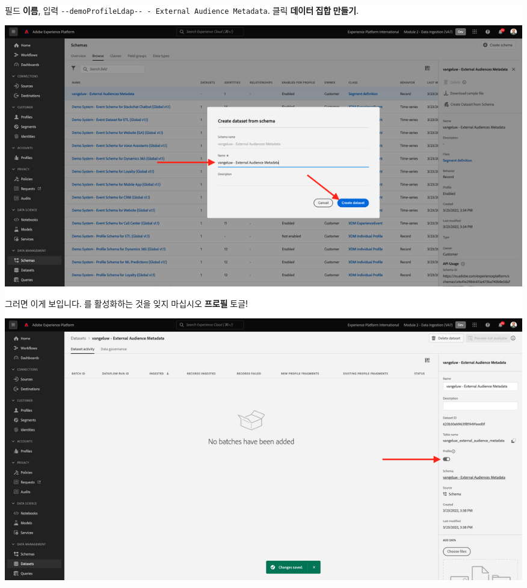 필드 **이름**, 입력 `--demoProfileLdap-- - External Audience Metadata`. 클릭 **데이터 집합 만들기**.

![외부 대상 메타데이터 DS 2](images/extAudMDDS2.png)

그러면 이게 보입니다. 를 활성화하는 것을 잊지 마십시오 **프로필** 토글!

![외부 대상 메타데이터 DS 3](images/extAudMDDS3.png)
